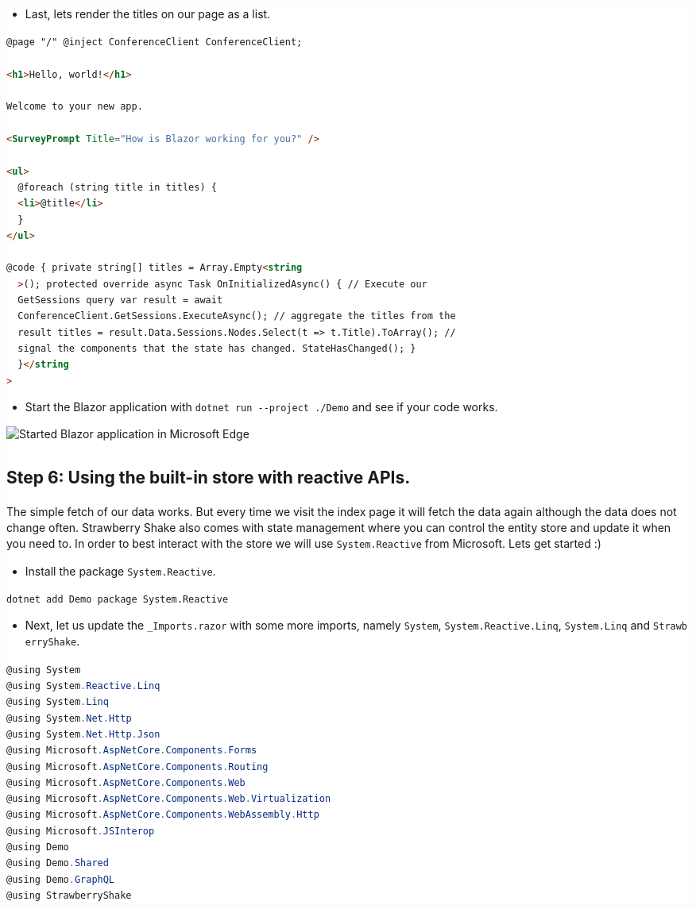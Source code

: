 - Last, lets render the titles on our page as a list.

```html
@page "/" @inject ConferenceClient ConferenceClient;

<h1>Hello, world!</h1>

Welcome to your new app.

<SurveyPrompt Title="How is Blazor working for you?" />

<ul>
  @foreach (string title in titles) {
  <li>@title</li>
  }
</ul>

@code { private string[] titles = Array.Empty<string
  >(); protected override async Task OnInitializedAsync() { // Execute our
  GetSessions query var result = await
  ConferenceClient.GetSessions.ExecuteAsync(); // aggregate the titles from the
  result titles = result.Data.Sessions.Nodes.Select(t => t.Title).ToArray(); //
  signal the components that the state has changed. StateHasChanged(); }
  }</string
>
```

- Start the Blazor application with `dotnet run --project ./Demo` and see if your code works.

![Started Blazor application in Microsoft Edge](../shared/berry_session_list.png)

## Step 6: Using the built-in store with reactive APIs.

The simple fetch of our data works. But every time we visit the index page it will fetch the data again although the data does not change often. Strawberry Shake also comes with state management where you can control the entity store and update it when you need to. In order to best interact with the store we will use `System.Reactive` from Microsoft. Lets get started :)

- Install the package `System.Reactive`.

```bash
dotnet add Demo package System.Reactive
```

- Next, let us update the `_Imports.razor` with some more imports, namely `System`, `System.Reactive.Linq`, `System.Linq` and `StrawberryShake`.

```csharp
@using System
@using System.Reactive.Linq
@using System.Linq
@using System.Net.Http
@using System.Net.Http.Json
@using Microsoft.AspNetCore.Components.Forms
@using Microsoft.AspNetCore.Components.Routing
@using Microsoft.AspNetCore.Components.Web
@using Microsoft.AspNetCore.Components.Web.Virtualization
@using Microsoft.AspNetCore.Components.WebAssembly.Http
@using Microsoft.JSInterop
@using Demo
@using Demo.Shared
@using Demo.GraphQL
@using StrawberryShake
```
